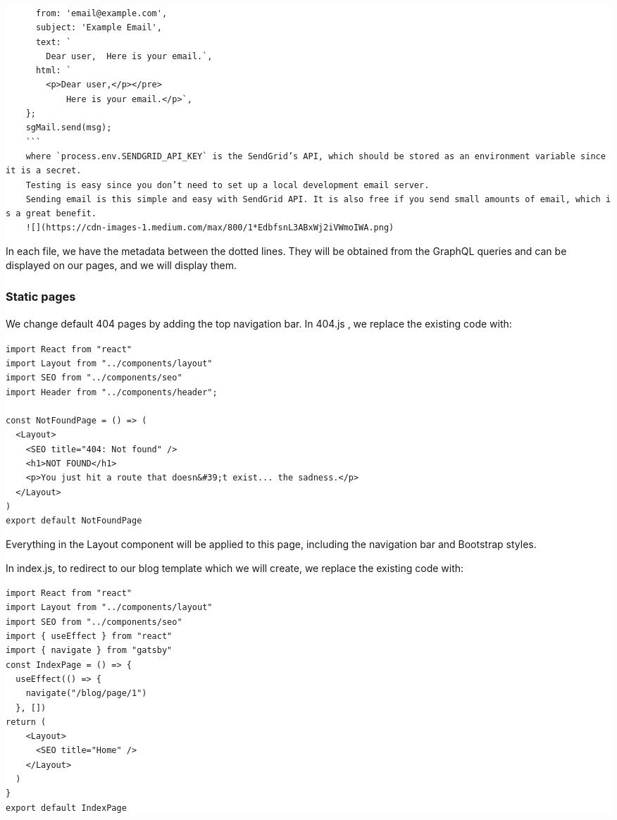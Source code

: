           from: 'email@example.com',
          subject: 'Example Email',
          text: `
            Dear user,  Here is your email.`,
          html: `
            <p>Dear user,</p></pre>
                Here is your email.</p>`,
        };
        sgMail.send(msg);
        ```
        where `process.env.SENDGRID_API_KEY` is the SendGrid’s API, which should be stored as an environment variable since it is a secret.
        Testing is easy since you don’t need to set up a local development email server.
        Sending email is this simple and easy with SendGrid API. It is also free if you send small amounts of email, which is a great benefit.
        ![](https://cdn-images-1.medium.com/max/800/1*EdbfsnL3ABxWj2iVWmoIWA.png)

In each file, we have the metadata between the dotted lines. They will be obtained from the GraphQL queries and can be displayed on our pages, and we will display them.

### Static pages

We change default 404 pages by adding the top navigation bar. In 404.js , we replace the existing code with:

    import React from "react"
    import Layout from "../components/layout"
    import SEO from "../components/seo"
    import Header from "../components/header";
    
    const NotFoundPage = () => (
      <Layout>
        <SEO title="404: Not found" />
        <h1>NOT FOUND</h1>
        <p>You just hit a route that doesn&#39;t exist... the sadness.</p>
      </Layout>
    )
    export default NotFoundPage

Everything in the Layout component will be applied to this page, including the navigation bar and Bootstrap styles.

In index.js, to redirect to our blog template which we will create, we replace the existing code with:

    import React from "react"
    import Layout from "../components/layout"
    import SEO from "../components/seo"
    import { useEffect } from "react"
    import { navigate } from "gatsby"
    const IndexPage = () => {
      useEffect(() => {
        navigate("/blog/page/1")
      }, [])
    return (
        <Layout>
          <SEO title="Home" />
        </Layout>
      )
    }
    export default IndexPage
